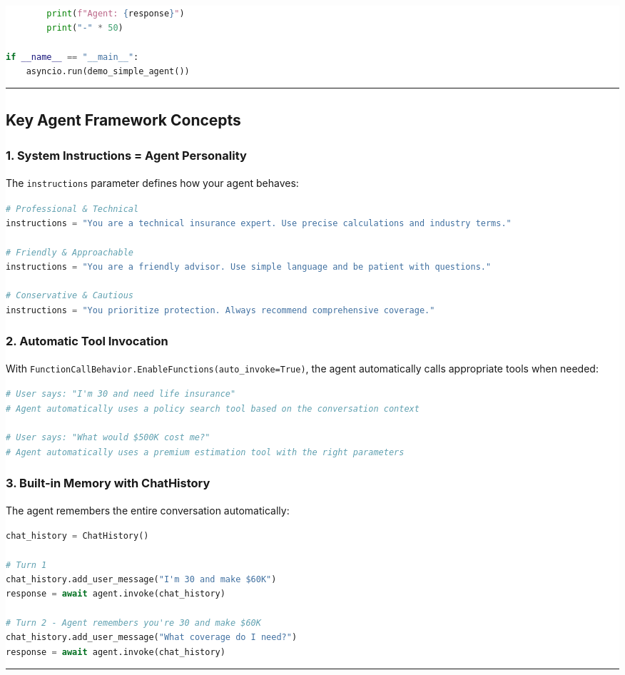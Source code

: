 ```python
        print(f"Agent: {response}")
        print("-" * 50)

if __name__ == "__main__":
    asyncio.run(demo_simple_agent())
```

---

## Key Agent Framework Concepts

### 1. **System Instructions = Agent Personality**
The `instructions` parameter defines how your agent behaves:

```python
# Professional & Technical
instructions = "You are a technical insurance expert. Use precise calculations and industry terms."

# Friendly & Approachable  
instructions = "You are a friendly advisor. Use simple language and be patient with questions."

# Conservative & Cautious
instructions = "You prioritize protection. Always recommend comprehensive coverage."
```

### 2. **Automatic Tool Invocation**
With `FunctionCallBehavior.EnableFunctions(auto_invoke=True)`, the agent automatically calls appropriate tools when needed:

```python
# User says: "I'm 30 and need life insurance"
# Agent automatically uses a policy search tool based on the conversation context

# User says: "What would $500K cost me?"
# Agent automatically uses a premium estimation tool with the right parameters
```

### 3. **Built-in Memory with ChatHistory**
The agent remembers the entire conversation automatically:

```python
chat_history = ChatHistory()

# Turn 1
chat_history.add_user_message("I'm 30 and make $60K")
response = await agent.invoke(chat_history)

# Turn 2 - Agent remembers you're 30 and make $60K
chat_history.add_user_message("What coverage do I need?") 
response = await agent.invoke(chat_history)
```

---